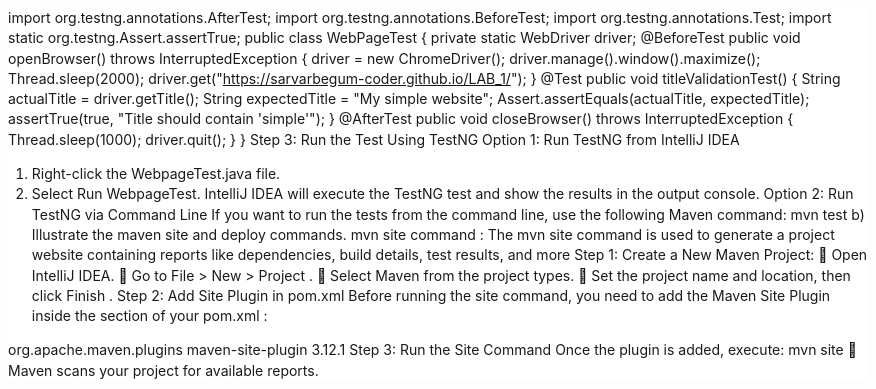 import org.testng.annotations.AfterTest;
import org.testng.annotations.BeforeTest;
import org.testng.annotations.Test;
import static org.testng.Assert.assertTrue;
public class WebPageTest
{
private static WebDriver driver;
@BeforeTest
public void openBrowser() throws InterruptedException
{
driver = new ChromeDriver();
driver.manage().window().maximize();
Thread.sleep(2000);
driver.get("https://sarvarbegum-coder.github.io/LAB_1/");
}
@Test
public void titleValidationTest()
{
String actualTitle = driver.getTitle();
String expectedTitle = "My simple website";
Assert.assertEquals(actualTitle, expectedTitle);
assertTrue(true, "Title should contain 'simple'");
}
@AfterTest
public void closeBrowser() throws InterruptedException
{
Thread.sleep(1000);
driver.quit();
}
}
Step 3: Run the Test Using TestNG
Option 1: Run TestNG from IntelliJ IDEA
1. Right-click the WebpageTest.java file.
2. Select Run WebpageTest.
IntelliJ IDEA will execute the TestNG test and show the results in the output console.
Option 2: Run TestNG via Command Line
If you want to run the tests from the command line, use the following Maven
command:
mvn test
b) Illustrate the maven site and deploy commands.
mvn site command :
The mvn site command is used to generate a project website containing reports like
dependencies, build details, test results, and more
Step 1: Create a New Maven Project:
 Open IntelliJ IDEA.
 Go to File > New > Project .
 Select Maven from the project types.
 Set the project name and location, then click Finish .
Step 2: Add Site Plugin in pom.xml
Before running the site command, you need to add the Maven Site Plugin inside the
<build> section of your pom.xml :
<build>
<plugins>
<plugin>
<groupId>org.apache.maven.plugins</groupId>
<artifactId>maven-site-plugin</artifactId>
<version>3.12.1</version> 
</plugin>
</plugins>
</build>
Step 3: Run the Site Command
Once the plugin is added, execute:
mvn site
 Maven scans your project for available reports.